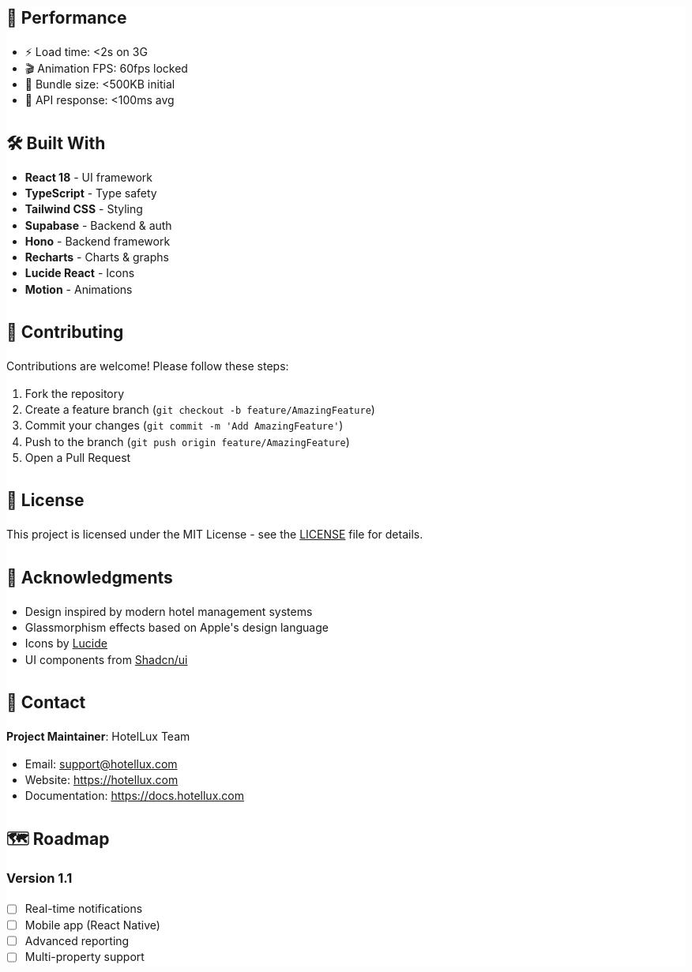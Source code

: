 ## 🚀 Performance

- ⚡ Load time: <2s on 3G
- 🎬 Animation FPS: 60fps locked
- 💾 Bundle size: <500KB initial
- 🔄 API response: <100ms avg

## 🛠️ Built With

- **React 18** - UI framework
- **TypeScript** - Type safety
- **Tailwind CSS** - Styling
- **Supabase** - Backend & auth
- **Hono** - Backend framework
- **Recharts** - Charts & graphs
- **Lucide React** - Icons
- **Motion** - Animations

## 🤝 Contributing

Contributions are welcome! Please follow these steps:

1. Fork the repository
2. Create a feature branch (`git checkout -b feature/AmazingFeature`)
3. Commit your changes (`git commit -m 'Add AmazingFeature'`)
4. Push to the branch (`git push origin feature/AmazingFeature`)
5. Open a Pull Request

## 📝 License

This project is licensed under the MIT License - see the [LICENSE](LICENSE) file for details.

## 🙏 Acknowledgments

- Design inspired by modern hotel management systems
- Glassmorphism effects based on Apple's design language
- Icons by [Lucide](https://lucide.dev/)
- UI components from [Shadcn/ui](https://ui.shadcn.com/)

## 📧 Contact

**Project Maintainer**: HotelLux Team
- Email: support@hotellux.com
- Website: https://hotellux.com
- Documentation: https://docs.hotellux.com

## 🗺️ Roadmap

### Version 1.1
- [ ] Real-time notifications
- [ ] Mobile app (React Native)
- [ ] Advanced reporting
- [ ] Multi-property support
